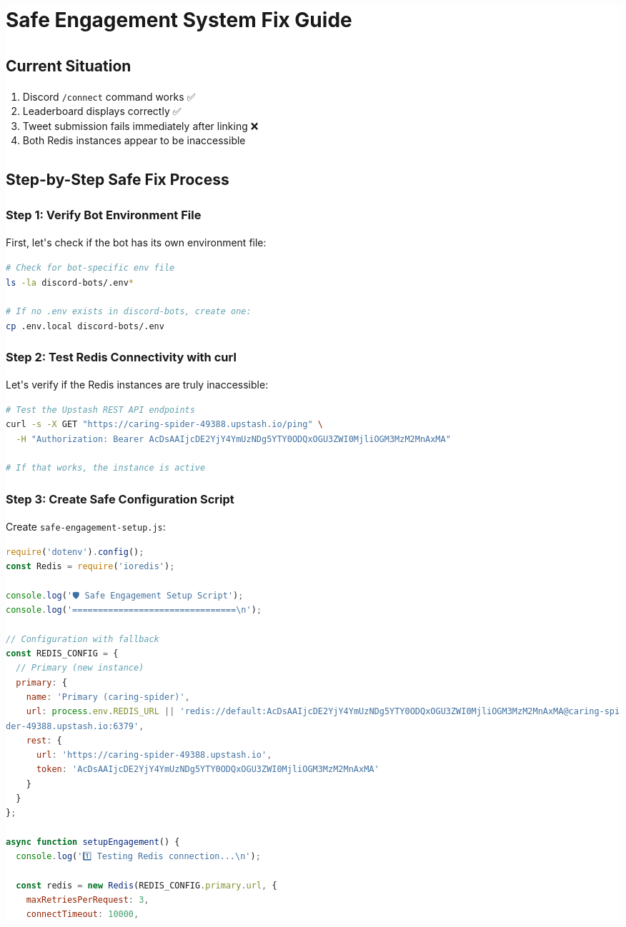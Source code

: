 # Safe Engagement System Fix Guide

## Current Situation
1. Discord `/connect` command works ✅
2. Leaderboard displays correctly ✅  
3. Tweet submission fails immediately after linking ❌
4. Both Redis instances appear to be inaccessible

## Step-by-Step Safe Fix Process

### Step 1: Verify Bot Environment File
First, let's check if the bot has its own environment file:

```bash
# Check for bot-specific env file
ls -la discord-bots/.env*

# If no .env exists in discord-bots, create one:
cp .env.local discord-bots/.env
```

### Step 2: Test Redis Connectivity with curl
Let's verify if the Redis instances are truly inaccessible:

```bash
# Test the Upstash REST API endpoints
curl -s -X GET "https://caring-spider-49388.upstash.io/ping" \
  -H "Authorization: Bearer AcDsAAIjcDE2YjY4YmUzNDg5YTY0ODQxOGU3ZWI0MjliOGM3MzM2MnAxMA"

# If that works, the instance is active
```

### Step 3: Create Safe Configuration Script
Create `safe-engagement-setup.js`:

```javascript
require('dotenv').config();
const Redis = require('ioredis');

console.log('🛡️ Safe Engagement Setup Script');
console.log('================================\n');

// Configuration with fallback
const REDIS_CONFIG = {
  // Primary (new instance)
  primary: {
    name: 'Primary (caring-spider)',
    url: process.env.REDIS_URL || 'redis://default:AcDsAAIjcDE2YjY4YmUzNDg5YTY0ODQxOGU3ZWI0MjliOGM3MzM2MnAxMA@caring-spider-49388.upstash.io:6379',
    rest: {
      url: 'https://caring-spider-49388.upstash.io',
      token: 'AcDsAAIjcDE2YjY4YmUzNDg5YTY0ODQxOGU3ZWI0MjliOGM3MzM2MnAxMA'
    }
  }
};

async function setupEngagement() {
  console.log('1️⃣ Testing Redis connection...\n');
  
  const redis = new Redis(REDIS_CONFIG.primary.url, {
    maxRetriesPerRequest: 3,
    connectTimeout: 10000,
```